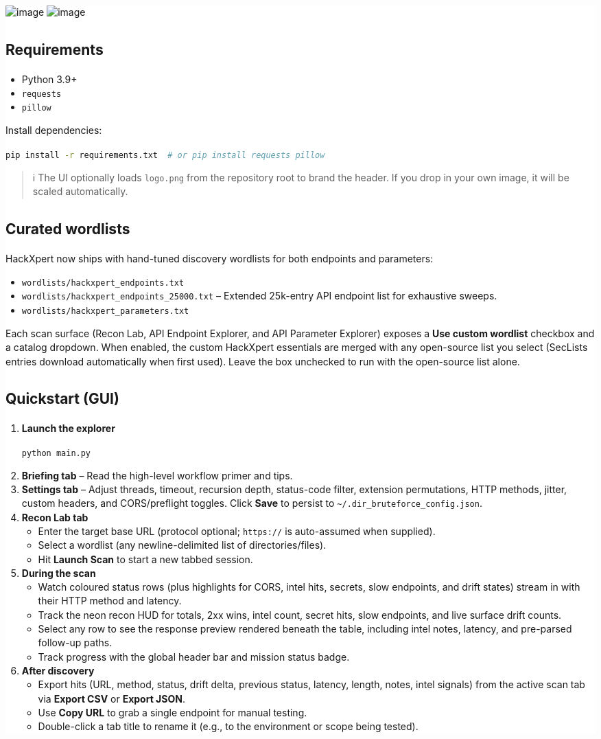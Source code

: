   <img width="1889" height="1040" alt="image" src="https://github.com/user-attachments/assets/a8090d65-84e2-402e-a8ff-715cfcb50327" />
<img width="1887" height="951" alt="image" src="https://github.com/user-attachments/assets/16eb6c56-f99b-48f2-a5b0-eb1d313244a5" />


## Requirements

* Python 3.9+
* `requests`
* `pillow`

Install dependencies:

```bash
pip install -r requirements.txt  # or pip install requests pillow
```

> ℹ️ The UI optionally loads `logo.png` from the repository root to brand the header. If you drop in your own image, it will be scaled automatically.

## Curated wordlists

HackXpert now ships with hand-tuned discovery wordlists for both endpoints and parameters:

* `wordlists/hackxpert_endpoints.txt`
* `wordlists/hackxpert_endpoints_25000.txt` – Extended 25k-entry API endpoint list for exhaustive sweeps.
* `wordlists/hackxpert_parameters.txt`

Each scan surface (Recon Lab, API Endpoint Explorer, and API Parameter Explorer) exposes a **Use custom wordlist** checkbox and a catalog dropdown. When enabled, the custom HackXpert essentials are merged with any open-source list you select (SecLists entries download automatically when first used). Leave the box unchecked to run with the open-source list alone.

## Quickstart (GUI)

1. **Launch the explorer**
   ```bash
   python main.py
   ```
2. **Briefing tab** – Read the high-level workflow primer and tips.
3. **Settings tab** – Adjust threads, timeout, recursion depth, status-code filter, extension permutations, HTTP methods, jitter, custom headers, and CORS/preflight toggles. Click **Save** to persist to `~/.dir_bruteforce_config.json`.
4. **Recon Lab tab**
   * Enter the target base URL (protocol optional; `https://` is auto-assumed when supplied).
   * Select a wordlist (any newline-delimited list of directories/files).
   * Hit **Launch Scan** to start a new tabbed session.
5. **During the scan**
   * Watch coloured status rows (plus highlights for CORS, intel hits, secrets, slow endpoints, and drift states) stream in with their HTTP method and latency.
   * Track the neon recon HUD for totals, 2xx wins, intel count, secret hits, slow endpoints, and live surface drift counts.
   * Select any row to see the response preview rendered beneath the table, including intel notes, latency, and pre-parsed follow-up paths.
   * Track progress with the global header bar and mission status badge.
6. **After discovery**
   * Export hits (URL, method, status, drift delta, previous status, latency, length, notes, intel signals) from the active scan tab via **Export CSV** or **Export JSON**.
   * Use **Copy URL** to grab a single endpoint for manual testing.
   * Double-click a tab title to rename it (e.g., to the environment or scope being tested).
